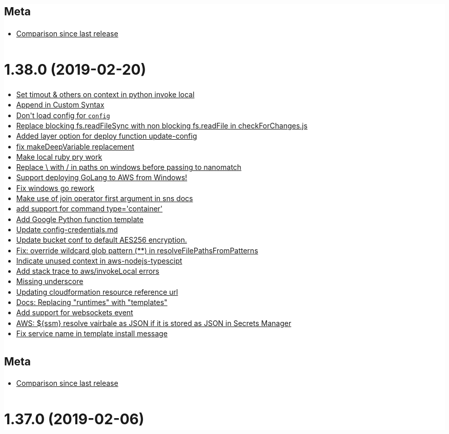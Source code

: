## Meta

- [Comparison since last release](https://github.com/serverless/serverless/compare/v1.38.0...v1.39.0)

# 1.38.0 (2019-02-20)

- [Set timout & others on context in python invoke local](https://github.com/serverless/serverless/pull/5796)
- [Append in Custom Syntax](https://github.com/serverless/serverless/pull/5799)
- [Don't load config for `config`](https://github.com/serverless/serverless/pull/5798)
- [Replace blocking fs.readFileSync with non blocking fs.readFile in checkForChanges.js](https://github.com/serverless/serverless/pull/5791)
- [Added layer option for deploy function update-config](https://github.com/serverless/serverless/pull/5787)
- [fix makeDeepVariable replacement](https://github.com/serverless/serverless/pull/5809)
- [Make local ruby pry work](https://github.com/serverless/serverless/pull/5718)
- [Replace \ with / in paths on windows before passing to nanomatch](https://github.com/serverless/serverless/pull/5808)
- [Support deploying GoLang to AWS from Windows!](https://github.com/serverless/serverless/pull/5813)
- [Fix windows go rework](https://github.com/serverless/serverless/pull/5816)
- [Make use of join operator first argument in sns docs](https://github.com/serverless/serverless/pull/5826)
- [add support for command type='container'](https://github.com/serverless/serverless/pull/5821)
- [Add Google Python function template](https://github.com/serverless/serverless/pull/5819)
- [Update config-credentials.md](https://github.com/serverless/serverless/pull/5827)
- [Update bucket conf to default AES256 encryption.](https://github.com/serverless/serverless/pull/5800)
- [Fix: override wildcard glob pattern (\*\*) in resolveFilePathsFromPatterns](https://github.com/serverless/serverless/pull/5825)
- [Indicate unused context in aws-nodejs-typescipt](https://github.com/serverless/serverless/pull/5832)
- [Add stack trace to aws/invokeLocal errors](https://github.com/serverless/serverless/pull/5835)
- [Missing underscore](https://github.com/serverless/serverless/pull/5836)
- [Updating cloudformation resource reference url](https://github.com/serverless/serverless/pull/5690)
- [Docs: Replacing "runtimes" with "templates"](https://github.com/serverless/serverless/pull/5843)
- [Add support for websockets event](https://github.com/serverless/serverless/pull/5824)
- [AWS: \${ssm} resolve vairbale as JSON if it is stored as JSON in Secrets Manager](https://github.com/serverless/serverless/pull/5842)
- [Fix service name in template install message](https://github.com/serverless/serverless/pull/5839)

## Meta

- [Comparison since last release](https://github.com/serverless/serverless/compare/v1.37.1...v1.38.0)

# 1.37.0 (2019-02-06)
